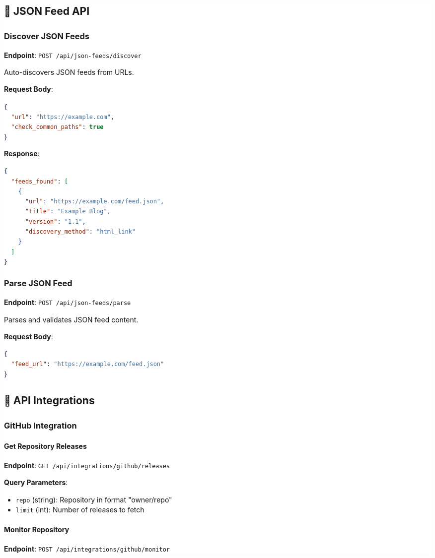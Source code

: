 ## 📡 JSON Feed API

### Discover JSON Feeds
**Endpoint**: `POST /api/json-feeds/discover`

Auto-discovers JSON feeds from URLs.

**Request Body**:
```json
{
  "url": "https://example.com",
  "check_common_paths": true
}
```

**Response**:
```json
{
  "feeds_found": [
    {
      "url": "https://example.com/feed.json",
      "title": "Example Blog",
      "version": "1.1",
      "discovery_method": "html_link"
    }
  ]
}
```

### Parse JSON Feed
**Endpoint**: `POST /api/json-feeds/parse`

Parses and validates JSON feed content.

**Request Body**:
```json
{
  "feed_url": "https://example.com/feed.json"
}
```

## 🔗 API Integrations

### GitHub Integration

#### Get Repository Releases
**Endpoint**: `GET /api/integrations/github/releases`

**Query Parameters**:
- `repo` (string): Repository in format "owner/repo"
- `limit` (int): Number of releases to fetch

#### Monitor Repository
**Endpoint**: `POST /api/integrations/github/monitor`
